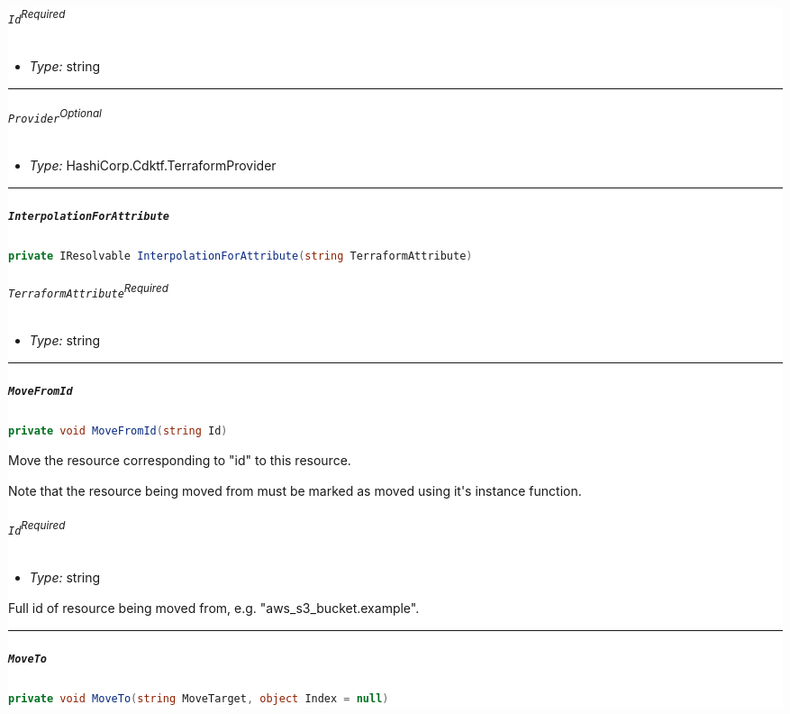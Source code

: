 ###### `Id`<sup>Required</sup> <a name="Id" id="@cdktf/provider-azurerm.mediaLiveEvent.MediaLiveEvent.importFrom.parameter.id"></a>

- *Type:* string

---

###### `Provider`<sup>Optional</sup> <a name="Provider" id="@cdktf/provider-azurerm.mediaLiveEvent.MediaLiveEvent.importFrom.parameter.provider"></a>

- *Type:* HashiCorp.Cdktf.TerraformProvider

---

##### `InterpolationForAttribute` <a name="InterpolationForAttribute" id="@cdktf/provider-azurerm.mediaLiveEvent.MediaLiveEvent.interpolationForAttribute"></a>

```csharp
private IResolvable InterpolationForAttribute(string TerraformAttribute)
```

###### `TerraformAttribute`<sup>Required</sup> <a name="TerraformAttribute" id="@cdktf/provider-azurerm.mediaLiveEvent.MediaLiveEvent.interpolationForAttribute.parameter.terraformAttribute"></a>

- *Type:* string

---

##### `MoveFromId` <a name="MoveFromId" id="@cdktf/provider-azurerm.mediaLiveEvent.MediaLiveEvent.moveFromId"></a>

```csharp
private void MoveFromId(string Id)
```

Move the resource corresponding to "id" to this resource.

Note that the resource being moved from must be marked as moved using it's instance function.

###### `Id`<sup>Required</sup> <a name="Id" id="@cdktf/provider-azurerm.mediaLiveEvent.MediaLiveEvent.moveFromId.parameter.id"></a>

- *Type:* string

Full id of resource being moved from, e.g. "aws_s3_bucket.example".

---

##### `MoveTo` <a name="MoveTo" id="@cdktf/provider-azurerm.mediaLiveEvent.MediaLiveEvent.moveTo"></a>

```csharp
private void MoveTo(string MoveTarget, object Index = null)
```
